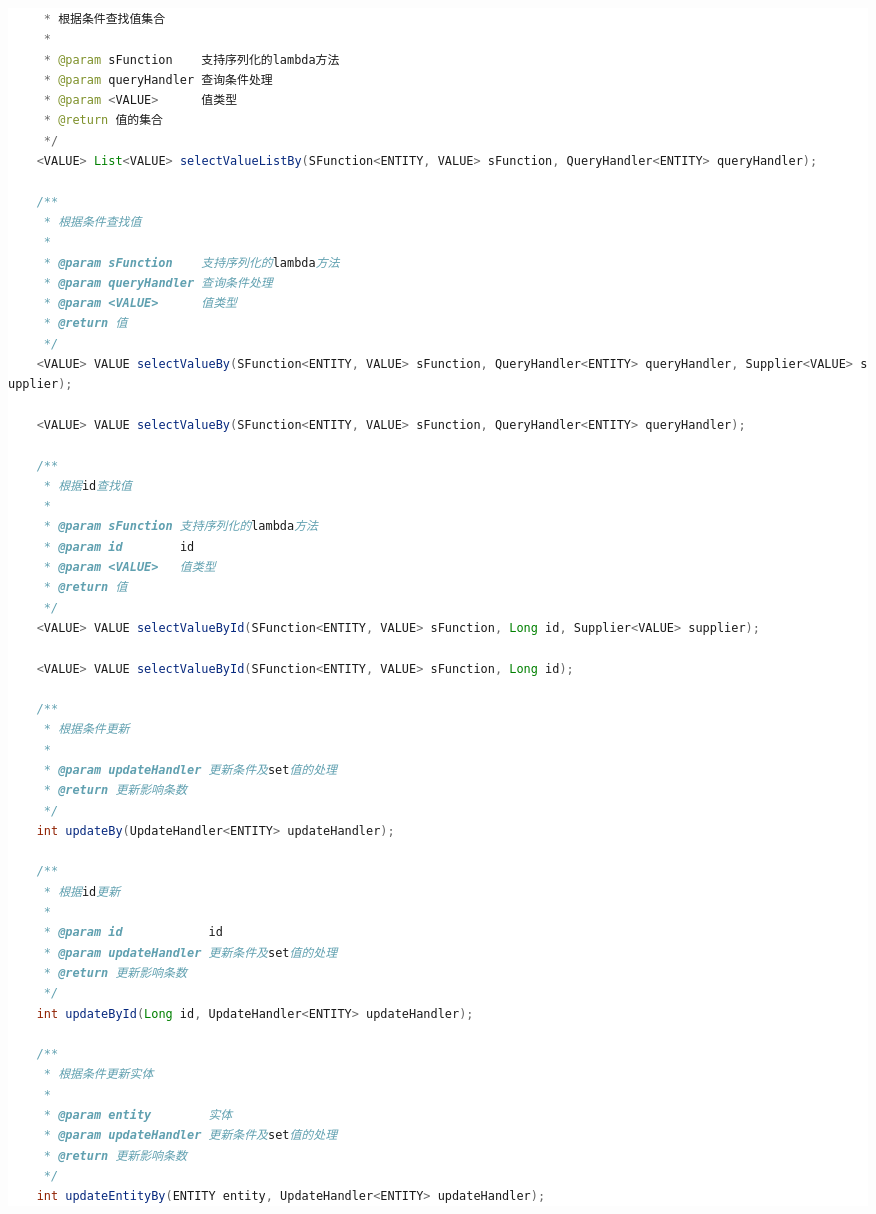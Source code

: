 ```java
     * 根据条件查找值集合
     *
     * @param sFunction    支持序列化的lambda方法
     * @param queryHandler 查询条件处理
     * @param <VALUE>      值类型
     * @return 值的集合
     */
    <VALUE> List<VALUE> selectValueListBy(SFunction<ENTITY, VALUE> sFunction, QueryHandler<ENTITY> queryHandler);

    /**
     * 根据条件查找值
     *
     * @param sFunction    支持序列化的lambda方法
     * @param queryHandler 查询条件处理
     * @param <VALUE>      值类型
     * @return 值
     */
    <VALUE> VALUE selectValueBy(SFunction<ENTITY, VALUE> sFunction, QueryHandler<ENTITY> queryHandler, Supplier<VALUE> supplier);

    <VALUE> VALUE selectValueBy(SFunction<ENTITY, VALUE> sFunction, QueryHandler<ENTITY> queryHandler);

    /**
     * 根据id查找值
     *
     * @param sFunction 支持序列化的lambda方法
     * @param id        id
     * @param <VALUE>   值类型
     * @return 值
     */
    <VALUE> VALUE selectValueById(SFunction<ENTITY, VALUE> sFunction, Long id, Supplier<VALUE> supplier);

    <VALUE> VALUE selectValueById(SFunction<ENTITY, VALUE> sFunction, Long id);

    /**
     * 根据条件更新
     *
     * @param updateHandler 更新条件及set值的处理
     * @return 更新影响条数
     */
    int updateBy(UpdateHandler<ENTITY> updateHandler);

    /**
     * 根据id更新
     *
     * @param id            id
     * @param updateHandler 更新条件及set值的处理
     * @return 更新影响条数
     */
    int updateById(Long id, UpdateHandler<ENTITY> updateHandler);

    /**
     * 根据条件更新实体
     *
     * @param entity        实体
     * @param updateHandler 更新条件及set值的处理
     * @return 更新影响条数
     */
    int updateEntityBy(ENTITY entity, UpdateHandler<ENTITY> updateHandler);

```